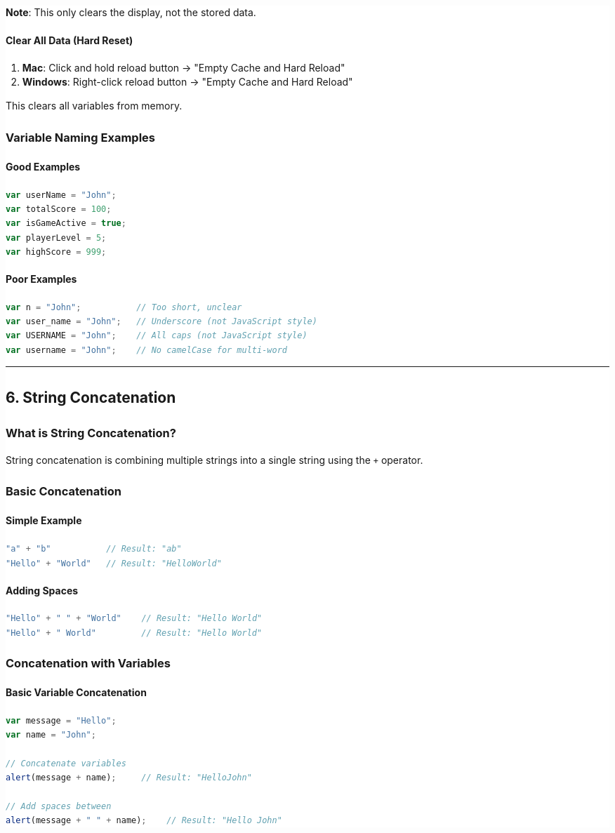 **Note**: This only clears the display, not the stored data.

#### Clear All Data (Hard Reset)
1. **Mac**: Click and hold reload button → "Empty Cache and Hard Reload"
2. **Windows**: Right-click reload button → "Empty Cache and Hard Reload"

This clears all variables from memory.

### Variable Naming Examples

#### Good Examples
```javascript
var userName = "John";
var totalScore = 100;
var isGameActive = true;
var playerLevel = 5;
var highScore = 999;
```

#### Poor Examples  
```javascript
var n = "John";           // Too short, unclear
var user_name = "John";   // Underscore (not JavaScript style)
var USERNAME = "John";    // All caps (not JavaScript style)
var username = "John";    // No camelCase for multi-word
```

---

## 6. String Concatenation

### What is String Concatenation?
String concatenation is combining multiple strings into a single string using the `+` operator.

### Basic Concatenation

#### Simple Example
```javascript
"a" + "b"           // Result: "ab"
"Hello" + "World"   // Result: "HelloWorld"
```

#### Adding Spaces
```javascript
"Hello" + " " + "World"    // Result: "Hello World"
"Hello" + " World"         // Result: "Hello World"
```

### Concatenation with Variables

#### Basic Variable Concatenation
```javascript
var message = "Hello";
var name = "John";

// Concatenate variables
alert(message + name);     // Result: "HelloJohn"

// Add spaces between
alert(message + " " + name);    // Result: "Hello John"
```
